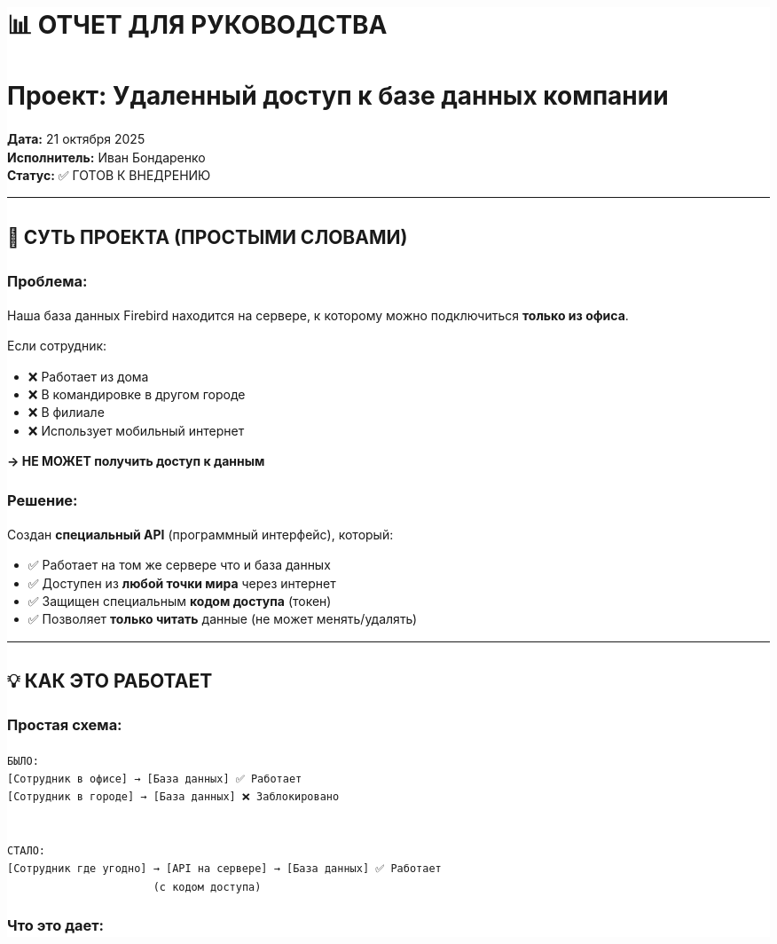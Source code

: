 # 📊 ОТЧЕТ ДЛЯ РУКОВОДСТВА
# Проект: Удаленный доступ к базе данных компании

**Дата:** 21 октября 2025  
**Исполнитель:** Иван Бондаренко  
**Статус:** ✅ ГОТОВ К ВНЕДРЕНИЮ

---

## 🎯 СУТЬ ПРОЕКТА (ПРОСТЫМИ СЛОВАМИ)

### Проблема:

Наша база данных Firebird находится на сервере, к которому можно подключиться **только из офиса**.

Если сотрудник:
- ❌ Работает из дома
- ❌ В командировке в другом городе  
- ❌ В филиале
- ❌ Использует мобильный интернет

**→ НЕ МОЖЕТ получить доступ к данным**

### Решение:

Создан **специальный API** (программный интерфейс), который:
- ✅ Работает на том же сервере что и база данных
- ✅ Доступен из **любой точки мира** через интернет
- ✅ Защищен специальным **кодом доступа** (токен)
- ✅ Позволяет **только читать** данные (не может менять/удалять)

---

## 💡 КАК ЭТО РАБОТАЕТ

### Простая схема:

```
БЫЛО:
[Сотрудник в офисе] → [База данных] ✅ Работает
[Сотрудник в городе] → [База данных] ❌ Заблокировано


СТАЛО:
[Сотрудник где угодно] → [API на сервере] → [База данных] ✅ Работает
                       (с кодом доступа)
```

### Что это дает:
